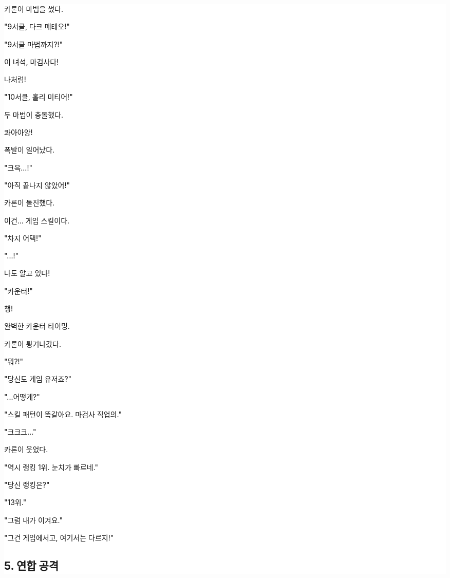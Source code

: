 카론이 마법을 썼다.

"9서클, 다크 메테오!"

"9서클 마법까지?!"

이 녀석, 마검사다!

나처럼!

"10서클, 홀리 미티어!"

두 마법이 충돌했다.

콰아아앙!

폭발이 일어났다.

"크윽...!"

"아직 끝나지 않았어!"

카론이 돌진했다.

이건... 게임 스킬이다.

"차지 어택!"

"...!"

나도 알고 있다!

"카운터!"

챙!

완벽한 카운터 타이밍.

카론이 튕겨나갔다.

"뭐?!"

"당신도 게임 유저죠?"

"...어떻게?"

"스킬 패턴이 똑같아요. 마검사 직업의."

"크크크..."

카론이 웃었다.

"역시 랭킹 1위. 눈치가 빠르네."

"당신 랭킹은?"

"13위."

"그럼 내가 이겨요."

"그건 게임에서고, 여기서는 다르지!"

## 5. 연합 공격

